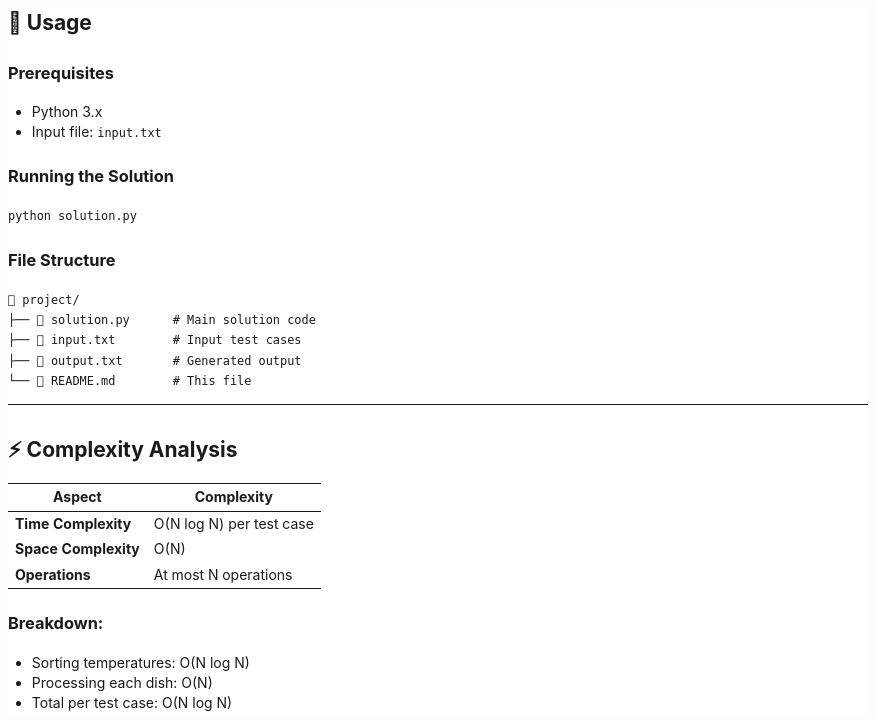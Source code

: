 
## 🚀 Usage

### Prerequisites
- Python 3.x
- Input file: `input.txt`

### Running the Solution
```bash
python solution.py
```

### File Structure
```
📁 project/
├── 📄 solution.py      # Main solution code
├── 📄 input.txt        # Input test cases
├── 📄 output.txt       # Generated output
└── 📄 README.md        # This file
```

---

## ⚡ Complexity Analysis

| Aspect | Complexity |
|--------|------------|
| **Time Complexity** | O(N log N) per test case |
| **Space Complexity** | O(N) |
| **Operations** | At most N operations |

### Breakdown:
- Sorting temperatures: O(N log N)
- Processing each dish: O(N)
- Total per test case: O(N log N)


</div>
